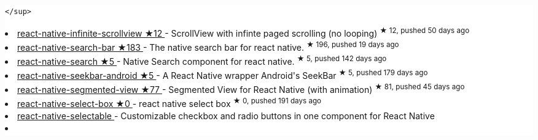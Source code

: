     </sup>
   </li>
   <li>
    <a href="https://github.com/baspellis/react-native-infinite-scrollview">
     react-native-infinite-scrollview ★12
    </a>
    - ScrollView with infinte paged scrolling (no looping)
    <sup>
     &#9733 12, pushed 50 days ago
    </sup>
   </li>
   <li>
    <a href="https://github.com/umhan35/react-native-search-bar">
     react-native-search-bar ★183
    </a>
    - The native search bar for react native.
    <sup>
     &#9733 196, pushed 19 days ago
    </sup>
   </li>
   <li>
    <a href="https://github.com/StevenIseki/react-native-search">
     react-native-search ★5
    </a>
    - Native Search component for react native.
    <sup>
     &#9733 5, pushed 142 days ago
    </sup>
   </li>
   <li>
    <a href="https://github.com/DispatcherInc/react-native-seekbar-android">
     react-native-seekbar-android ★5
    </a>
    - A React Native wrapper Android's SeekBar
    <sup>
     &#9733 5, pushed 179 days ago
    </sup>
   </li>
   <li>
    <a href="https://github.com/lelandrichardson/react-native-segmented-view">
     react-native-segmented-view ★77
    </a>
    - Segmented View for React Native (with animation)
    <sup>
     &#9733 81, pushed 45 days ago
    </sup>
   </li>
   <li>
    <a href="https://github.com/akiran/react-native-select-box">
     react-native-select-box ★0
    </a>
    - react native select box
    <sup>
     &#9733 0, pushed 191 days ago
    </sup>
   </li>
   <li>
    <a href="https://github.com/vitalets/react-native-extended-selectable/">
     react-native-selectable
    </a>
    - Customizable checkbox and radio buttons in one component for React Native
   </li>
   <li>
    <a href="https://github.com/gs-akhan/react-native-select">